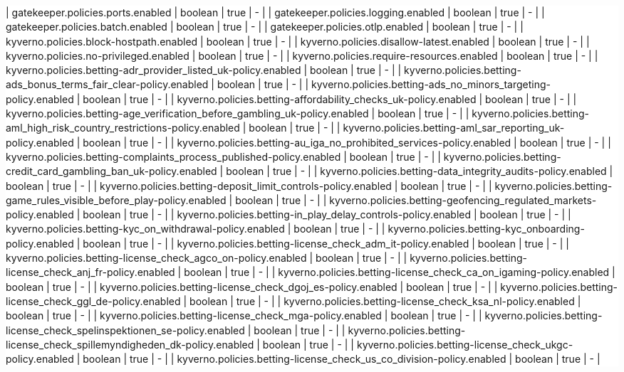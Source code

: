 | gatekeeper.policies.ports.enabled                                                       | boolean | true    | -                                            |
| gatekeeper.policies.logging.enabled                                                     | boolean | true    | -                                            |
| gatekeeper.policies.batch.enabled                                                       | boolean | true    | -                                            |
| gatekeeper.policies.otlp.enabled                                                        | boolean | true    | -                                            |
| kyverno.policies.block-hostpath.enabled                                                 | boolean | true    | -                                            |
| kyverno.policies.disallow-latest.enabled                                                | boolean | true    | -                                            |
| kyverno.policies.no-privileged.enabled                                                  | boolean | true    | -                                            |
| kyverno.policies.require-resources.enabled                                              | boolean | true    | -                                            |
| kyverno.policies.betting-adr_provider_listed_uk-policy.enabled                          | boolean | true    | -                                            |
| kyverno.policies.betting-ads_bonus_terms_fair_clear-policy.enabled                      | boolean | true    | -                                            |
| kyverno.policies.betting-ads_no_minors_targeting-policy.enabled                         | boolean | true    | -                                            |
| kyverno.policies.betting-affordability_checks_uk-policy.enabled                         | boolean | true    | -                                            |
| kyverno.policies.betting-age_verification_before_gambling_uk-policy.enabled             | boolean | true    | -                                            |
| kyverno.policies.betting-aml_high_risk_country_restrictions-policy.enabled              | boolean | true    | -                                            |
| kyverno.policies.betting-aml_sar_reporting_uk-policy.enabled                            | boolean | true    | -                                            |
| kyverno.policies.betting-au_iga_no_prohibited_services-policy.enabled                   | boolean | true    | -                                            |
| kyverno.policies.betting-complaints_process_published-policy.enabled                    | boolean | true    | -                                            |
| kyverno.policies.betting-credit_card_gambling_ban_uk-policy.enabled                     | boolean | true    | -                                            |
| kyverno.policies.betting-data_integrity_audits-policy.enabled                           | boolean | true    | -                                            |
| kyverno.policies.betting-deposit_limit_controls-policy.enabled                          | boolean | true    | -                                            |
| kyverno.policies.betting-game_rules_visible_before_play-policy.enabled                  | boolean | true    | -                                            |
| kyverno.policies.betting-geofencing_regulated_markets-policy.enabled                    | boolean | true    | -                                            |
| kyverno.policies.betting-in_play_delay_controls-policy.enabled                          | boolean | true    | -                                            |
| kyverno.policies.betting-kyc_on_withdrawal-policy.enabled                               | boolean | true    | -                                            |
| kyverno.policies.betting-kyc_onboarding-policy.enabled                                  | boolean | true    | -                                            |
| kyverno.policies.betting-license_check_adm_it-policy.enabled                            | boolean | true    | -                                            |
| kyverno.policies.betting-license_check_agco_on-policy.enabled                           | boolean | true    | -                                            |
| kyverno.policies.betting-license_check_anj_fr-policy.enabled                            | boolean | true    | -                                            |
| kyverno.policies.betting-license_check_ca_on_igaming-policy.enabled                     | boolean | true    | -                                            |
| kyverno.policies.betting-license_check_dgoj_es-policy.enabled                           | boolean | true    | -                                            |
| kyverno.policies.betting-license_check_ggl_de-policy.enabled                            | boolean | true    | -                                            |
| kyverno.policies.betting-license_check_ksa_nl-policy.enabled                            | boolean | true    | -                                            |
| kyverno.policies.betting-license_check_mga-policy.enabled                               | boolean | true    | -                                            |
| kyverno.policies.betting-license_check_spelinspektionen_se-policy.enabled               | boolean | true    | -                                            |
| kyverno.policies.betting-license_check_spillemyndigheden_dk-policy.enabled              | boolean | true    | -                                            |
| kyverno.policies.betting-license_check_ukgc-policy.enabled                              | boolean | true    | -                                            |
| kyverno.policies.betting-license_check_us_co_division-policy.enabled                    | boolean | true    | -                                            |